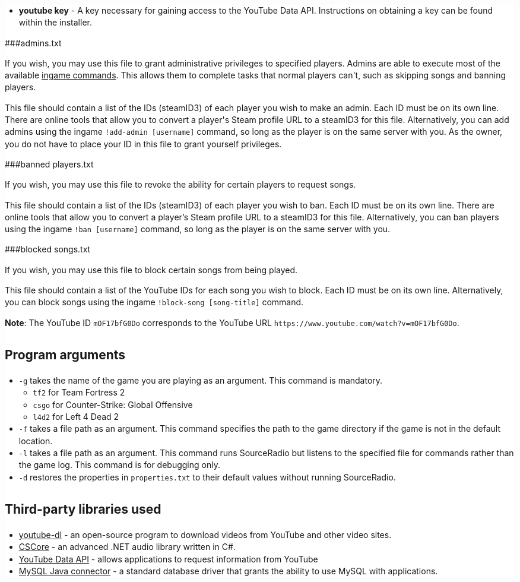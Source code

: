 * **youtube key** - A key necessary for gaining access to the YouTube Data API. Instructions on obtaining a key can be found within the installer.

###admins.txt

If you wish, you may use this file to grant administrative privileges to specified players. Admins are able to execute most of the available [ingame commands](#ingame-commands). This allows them to complete tasks that normal players can't, such as skipping songs and banning players.

This file should contain a list of the IDs (steamID3) of each player you wish to make an admin. Each ID must be on its own line. There are online tools that allow you to convert a player's Steam profile URL to a steamID3 for this file. Alternatively, you can add admins using the ingame `!add-admin [username]` command, so long as the player is on the same server with you. As the owner, you do not have to place your ID in this file to grant yourself privileges.

###banned players.txt

If you wish, you may use this file to revoke the ability for certain players to request songs. 

This file should contain a list of the IDs (steamID3) of each player you wish to ban. Each ID must be on its own line. There are online tools that allow you to convert a player’s Steam profile URL to a steamID3 for this file. Alternatively, you can ban players using the ingame `!ban [username]` command, so long as the player is on the same server with you.

###blocked songs.txt

If you wish, you may use this file to block certain songs from being played. 

This file should contain a list of the YouTube IDs for each song you wish to block. Each ID must be on its own line.  Alternatively, you can block songs using the ingame `!block-song [song-title]` command.

**Note**: The YouTube ID `mOF17bfG0Do` corresponds to the YouTube URL `https://www.youtube.com/watch?v=mOF17bfG0Do`.

## Program arguments

 * `-g` takes the name of the game you are playing as an argument. This command is mandatory.
     * `tf2` for Team Fortress 2
     * `csgo` for Counter-Strike: Global Offensive
     * `l4d2` for Left 4 Dead 2
 * `-f` takes a file path as an argument. This command specifies the path to the game directory if the game is not in the default location.
 * `-l` takes a file path as an argument. This command runs SourceRadio but listens to the specified file for commands rather than the game log. This command is for debugging only.
 * `-d` restores the properties in `properties.txt` to their default values without running SourceRadio.

## Third-party libraries used

* [youtube-dl](https://github.com/rg3/youtube-dl) - an open-source program to download videos from YouTube and other video sites.
* [CSCore](https://github.com/filoe/cscore) - an advanced .NET audio library written in C#.
* [YouTube Data API](https://developers.google.com/youtube/v3/) - allows applications to request information from YouTube
* [MySQL Java connector](https://dev.mysql.com/downloads/connector/) - a standard database driver that grants the ability to use MySQL with applications.
